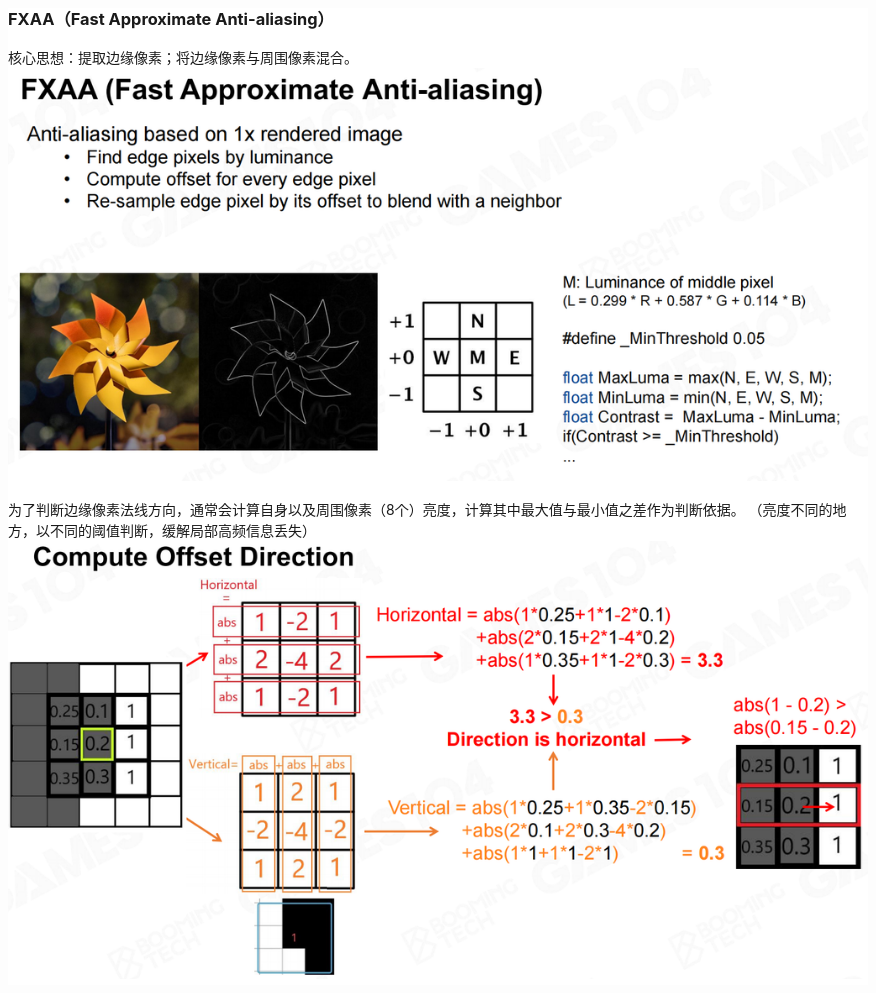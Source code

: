 ### FXAA（Fast Approximate Anti-aliasing）
核心思想：提取边缘像素；将边缘像素与周围像素混合。
![FXAA](/images/article/Games104/07/Games104_07_14.png)

为了判断边缘像素法线方向，通常会计算自身以及周围像素（8个）亮度，计算其中最大值与最小值之差作为判断依据。
（亮度不同的地方，以不同的阈值判断，缓解局部高频信息丢失）
![卷积计算偏移方向](/images/article/Games104/07/Games104_07_15.png)
